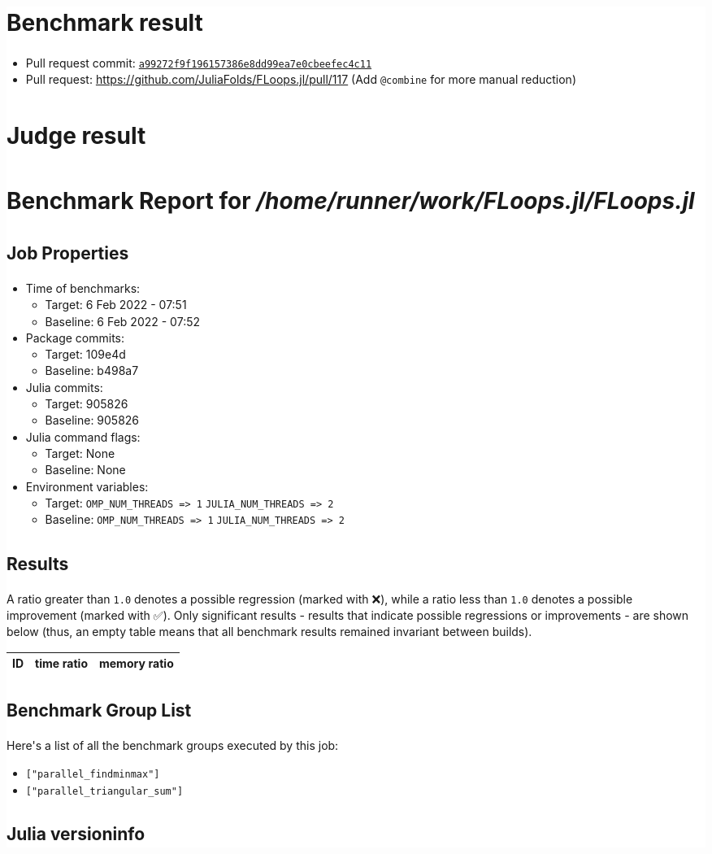 # Benchmark result

* Pull request commit: [`a99272f9f196157386e8dd99ea7e0cbeefec4c11`](https://github.com/JuliaFolds/FLoops.jl/commit/a99272f9f196157386e8dd99ea7e0cbeefec4c11)
* Pull request: <https://github.com/JuliaFolds/FLoops.jl/pull/117> (Add `@combine` for more manual reduction)

# Judge result
# Benchmark Report for */home/runner/work/FLoops.jl/FLoops.jl*

## Job Properties
* Time of benchmarks:
    - Target: 6 Feb 2022 - 07:51
    - Baseline: 6 Feb 2022 - 07:52
* Package commits:
    - Target: 109e4d
    - Baseline: b498a7
* Julia commits:
    - Target: 905826
    - Baseline: 905826
* Julia command flags:
    - Target: None
    - Baseline: None
* Environment variables:
    - Target: `OMP_NUM_THREADS => 1` `JULIA_NUM_THREADS => 2`
    - Baseline: `OMP_NUM_THREADS => 1` `JULIA_NUM_THREADS => 2`

## Results
A ratio greater than `1.0` denotes a possible regression (marked with :x:), while a ratio less
than `1.0` denotes a possible improvement (marked with :white_check_mark:). Only significant results - results
that indicate possible regressions or improvements - are shown below (thus, an empty table means that all
benchmark results remained invariant between builds).

| ID                                          | time ratio | memory ratio |
|---------------------------------------------|------------|--------------|

## Benchmark Group List
Here's a list of all the benchmark groups executed by this job:

- `["parallel_findminmax"]`
- `["parallel_triangular_sum"]`

## Julia versioninfo
